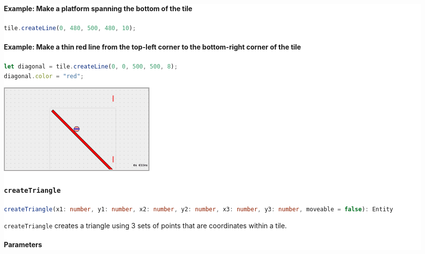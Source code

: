 #### Example: Make a platform spanning the bottom of the tile

```js
tile.createLine(0, 480, 500, 480, 10);
```

#### Example: Make a thin red line from the top-left corner to the bottom-right corner of the tile

```js
let diagonal = tile.createLine(0, 0, 500, 500, 8);
diagonal.color = "red";
```

<img src="./images/createLine.gif" width="300" />

### `createTriangle`

```ts
createTriangle(x1: number, y1: number, x2: number, y2: number, x3: number, y3: number, moveable = false): Entity
```

`createTriangle` creates a triangle using 3 sets of points that are coordinates
within a tile.

#### Parameters
